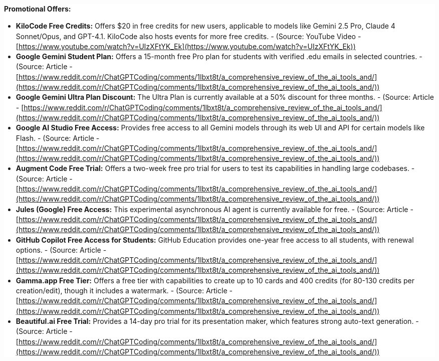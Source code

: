 **Promotional Offers:**
*   **KiloCode Free Credits:** Offers $20 in free credits for new users, applicable to models like Gemini 2.5 Pro, Claude 4 Sonnet/Opus, and GPT-4.1. KiloCode also hosts events for more free credits. - (Source: YouTube Video - [https://www.youtube.com/watch?v=UIzXFtYK_Ek](https://www.youtube.com/watch?v=UIzXFtYK_Ek))
*   **Google Gemini Student Plan:** Offers a 15-month free Pro plan for students with verified .edu emails in selected countries. - (Source: Article - [https://www.reddit.com/r/ChatGPTCoding/comments/1lbxt8t/a_comprehensive_review_of_the_ai_tools_and/](https://www.reddit.com/r/ChatGPTCoding/comments/1lbxt8t/a_comprehensive_review_of_the_ai_tools_and/))
*   **Google Gemini Ultra Plan Discount:** The Ultra Plan is currently available at a 50% discount for three months. - (Source: Article - [https://www.reddit.com/r/ChatGPTCoding/comments/1lbxt8t/a_comprehensive_review_of_the_ai_tools_and/](https://www.reddit.com/r/ChatGPTCoding/comments/1lbxt8t/a_comprehensive_review_of_the_ai_tools_and/))
*   **Google AI Studio Free Access:** Provides free access to all Gemini models through its web UI and API for certain models like Flash. - (Source: Article - [https://www.reddit.com/r/ChatGPTCoding/comments/1lbxt8t/a_comprehensive_review_of_the_ai_tools_and/](https://www.reddit.com/r/ChatGPTCoding/comments/1lbxt8t/a_comprehensive_review_of_the_ai_tools_and/))
*   **Augment Code Free Trial:** Offers a two-week free pro trial for users to test its capabilities in handling large codebases. - (Source: Article - [https://www.reddit.com/r/ChatGPTCoding/comments/1lbxt8t/a_comprehensive_review_of_the_ai_tools_and/](https://www.reddit.com/r/ChatGPTCoding/comments/1lbxt8t/a_comprehensive_review_of_the_ai_tools_and/))
*   **Jules (Google) Free Access:** This experimental asynchronous AI agent is currently available for free. - (Source: Article - [https://www.reddit.com/r/ChatGPTCoding/comments/1lbxt8t/a_comprehensive_review_of_the_ai_tools_and/](https://www.reddit.com/r/ChatGPTCoding/comments/1lbxt8t/a_comprehensive_review_of_the_ai_tools_and/))
*   **GitHub Copilot Free Access for Students:** GitHub Education provides one-year free access to all students, with renewal options. - (Source: Article - [https://www.reddit.com/r/ChatGPTCoding/comments/1lbxt8t/a_comprehensive_review_of_the_ai_tools_and/](https://www.reddit.com/r/ChatGPTCoding/comments/1lbxt8t/a_comprehensive_review_of_the_ai_tools_and/))
*   **Gamma.app Free Tier:** Offers a free tier with capabilities to create up to 10 cards and 400 credits (for 80-130 credits per creation/edit), though it includes a watermark. - (Source: Article - [https://www.reddit.com/r/ChatGPTCoding/comments/1lbxt8t/a_comprehensive_review_of_the_ai_tools_and/](https://www.reddit.com/r/ChatGPTCoding/comments/1lbxt8t/a_comprehensive_review_of_the_ai_tools_and/))
*   **Beautiful.ai Free Trial:** Provides a 14-day pro trial for its presentation maker, which features strong auto-text generation. - (Source: Article - [https://www.reddit.com/r/ChatGPTCoding/comments/1lbxt8t/a_comprehensive_review_of_the_ai_tools_and/](https://www.reddit.com/r/ChatGPTCoding/comments/1lbxt8t/a_comprehensive_review_of_the_ai_tools_and/))